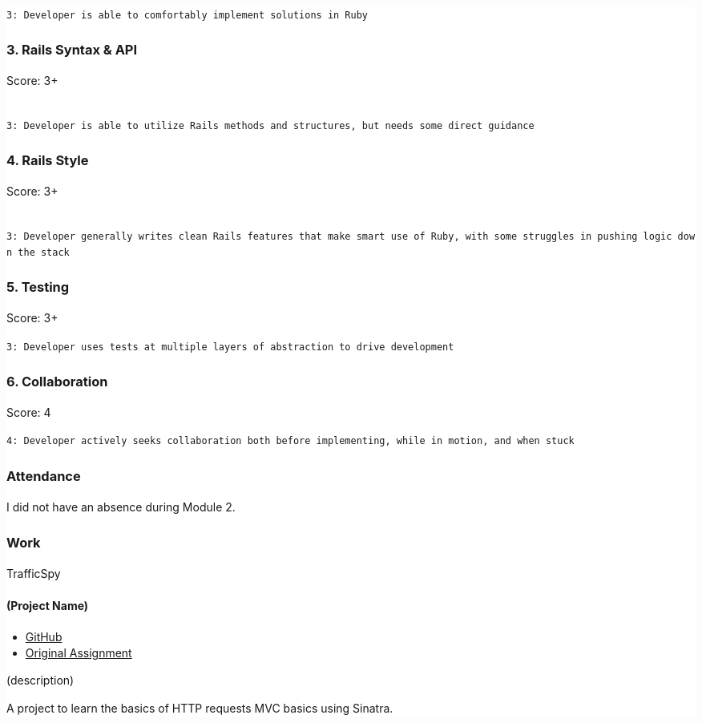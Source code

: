 ```
3: Developer is able to comfortably implement solutions in Ruby
```

### 3. Rails Syntax & API

Score: 3+

```

3: Developer is able to utilize Rails methods and structures, but needs some direct guidance

```

### 4. Rails Style

Score: 3+

```

3: Developer generally writes clean Rails features that make smart use of Ruby, with some struggles in pushing logic down the stack
```

### 5. Testing

Score: 3+

```
3: Developer uses tests at multiple layers of abstraction to drive development
```

### 6. Collaboration

Score: 4

```
4: Developer actively seeks collaboration both before implementing, while in motion, and when stuck
```


### Attendance

I did not have an absence during Module 2.

### Work

TrafficSpy

#### (Project Name)

* [GitHub](https://github.com/travishaby/traffic_spy)
* [Original Assignment](https://github.com/turingschool/ruby-submissions/blob/master/1507/07-traffic-spy.yml)

(description)

A project to learn the basics of HTTP requests MVC basics using Sinatra.

